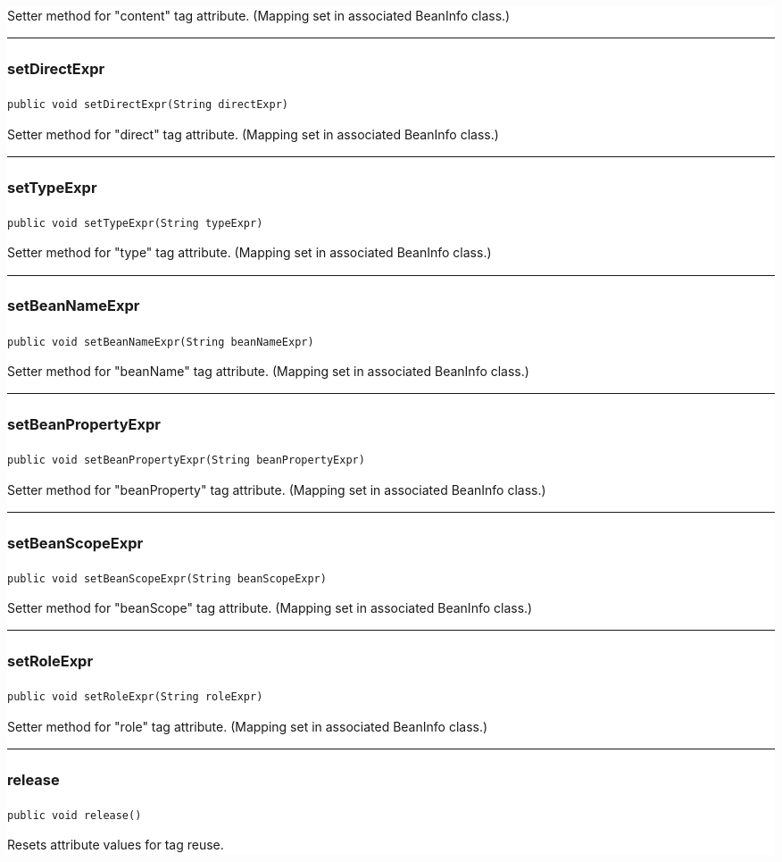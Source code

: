 Setter method for "content" tag attribute. (Mapping set in associated BeanInfo class.)

------------------------------------------------------------------------

### setDirectExpr

    public void setDirectExpr(String directExpr)

Setter method for "direct" tag attribute. (Mapping set in associated BeanInfo class.)

------------------------------------------------------------------------

### setTypeExpr

    public void setTypeExpr(String typeExpr)

Setter method for "type" tag attribute. (Mapping set in associated BeanInfo class.)

------------------------------------------------------------------------

### setBeanNameExpr

    public void setBeanNameExpr(String beanNameExpr)

Setter method for "beanName" tag attribute. (Mapping set in associated BeanInfo class.)

------------------------------------------------------------------------

### setBeanPropertyExpr

    public void setBeanPropertyExpr(String beanPropertyExpr)

Setter method for "beanProperty" tag attribute. (Mapping set in associated BeanInfo class.)

------------------------------------------------------------------------

### setBeanScopeExpr

    public void setBeanScopeExpr(String beanScopeExpr)

Setter method for "beanScope" tag attribute. (Mapping set in associated BeanInfo class.)

------------------------------------------------------------------------

### setRoleExpr

    public void setRoleExpr(String roleExpr)

Setter method for "role" tag attribute. (Mapping set in associated BeanInfo class.)

------------------------------------------------------------------------

### release

    public void release()

Resets attribute values for tag reuse.
